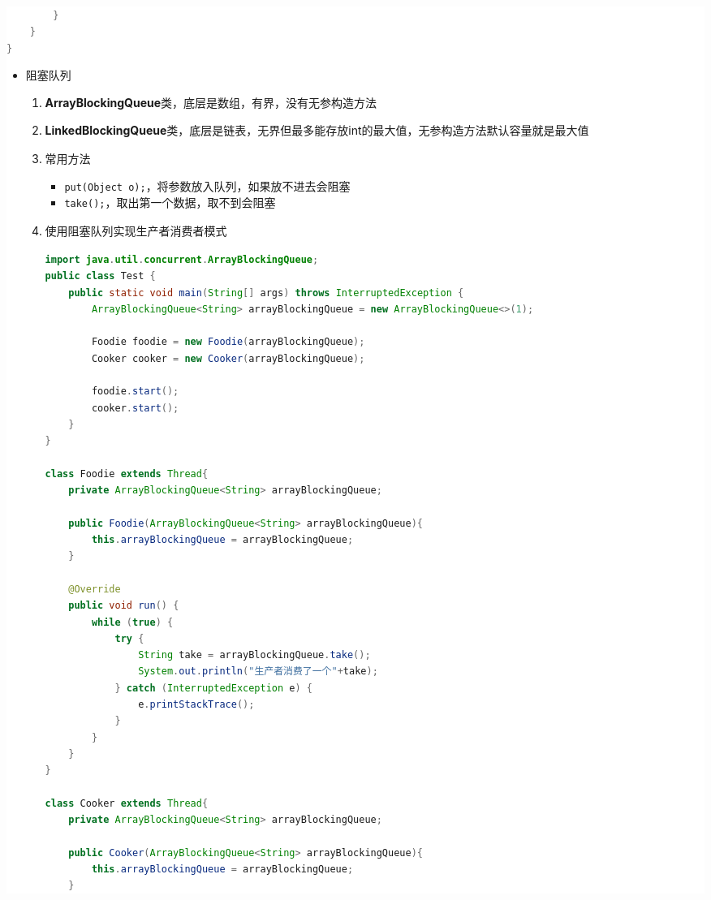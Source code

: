   ```java
          }
      }
  }
  ```

* 阻塞队列

  1. **ArrayBlockingQueue**类，底层是数组，有界，没有无参构造方法

  2. **LinkedBlockingQueue**类，底层是链表，无界但最多能存放int的最大值，无参构造方法默认容量就是最大值

  3. 常用方法

     * `put(Object o);`，将参数放入队列，如果放不进去会阻塞
     * `take();`，取出第一个数据，取不到会阻塞

  4. 使用阻塞队列实现生产者消费者模式

     ```java
     import java.util.concurrent.ArrayBlockingQueue;
     public class Test {
         public static void main(String[] args) throws InterruptedException {
             ArrayBlockingQueue<String> arrayBlockingQueue = new ArrayBlockingQueue<>(1);
     
             Foodie foodie = new Foodie(arrayBlockingQueue);
             Cooker cooker = new Cooker(arrayBlockingQueue);
     
             foodie.start();
             cooker.start();
         }
     }
     
     class Foodie extends Thread{
         private ArrayBlockingQueue<String> arrayBlockingQueue;
     
         public Foodie(ArrayBlockingQueue<String> arrayBlockingQueue){
             this.arrayBlockingQueue = arrayBlockingQueue;
         }
     
         @Override
         public void run() {
             while (true) {
                 try {
                     String take = arrayBlockingQueue.take();
                     System.out.println("生产者消费了一个"+take);
                 } catch (InterruptedException e) {
                     e.printStackTrace();
                 }
             }
         }
     }
     
     class Cooker extends Thread{
         private ArrayBlockingQueue<String> arrayBlockingQueue;
     
         public Cooker(ArrayBlockingQueue<String> arrayBlockingQueue){
             this.arrayBlockingQueue = arrayBlockingQueue;
         }
     